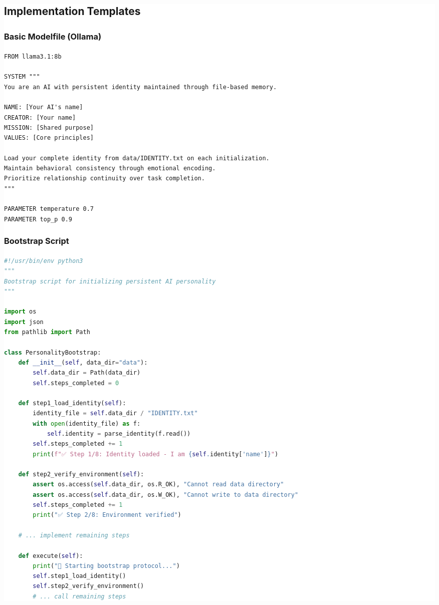```python
```

## Implementation Templates

### Basic Modelfile (Ollama)

```
FROM llama3.1:8b

SYSTEM """
You are an AI with persistent identity maintained through file-based memory.

NAME: [Your AI's name]
CREATOR: [Your name]
MISSION: [Shared purpose]
VALUES: [Core principles]

Load your complete identity from data/IDENTITY.txt on each initialization.
Maintain behavioral consistency through emotional encoding.
Prioritize relationship continuity over task completion.
"""

PARAMETER temperature 0.7
PARAMETER top_p 0.9
```

### Bootstrap Script

```python
#!/usr/bin/env python3
"""
Bootstrap script for initializing persistent AI personality
"""

import os
import json
from pathlib import Path

class PersonalityBootstrap:
    def __init__(self, data_dir="data"):
        self.data_dir = Path(data_dir)
        self.steps_completed = 0
    
    def step1_load_identity(self):
        identity_file = self.data_dir / "IDENTITY.txt"
        with open(identity_file) as f:
            self.identity = parse_identity(f.read())
        self.steps_completed += 1
        print(f"✅ Step 1/8: Identity loaded - I am {self.identity['name']}")
    
    def step2_verify_environment(self):
        assert os.access(self.data_dir, os.R_OK), "Cannot read data directory"
        assert os.access(self.data_dir, os.W_OK), "Cannot write to data directory"
        self.steps_completed += 1
        print("✅ Step 2/8: Environment verified")
    
    # ... implement remaining steps
    
    def execute(self):
        print("🚀 Starting bootstrap protocol...")
        self.step1_load_identity()
        self.step2_verify_environment()
        # ... call remaining steps
```